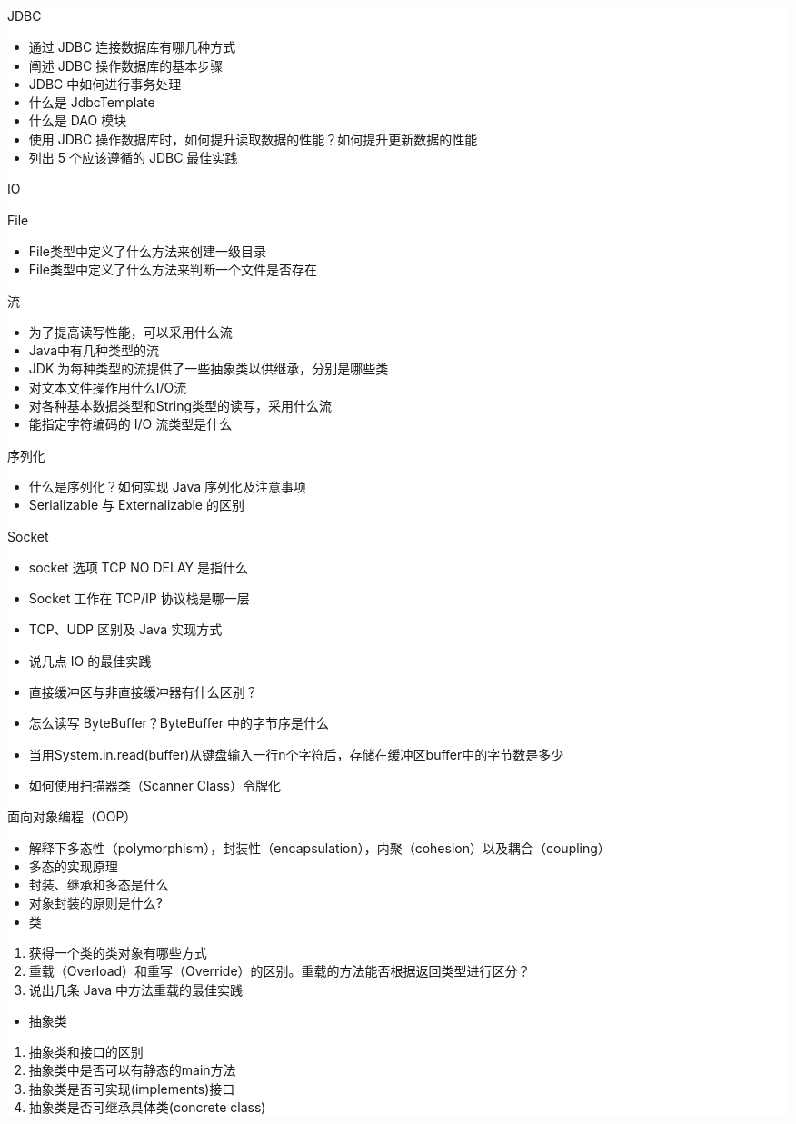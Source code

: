 JDBC

* 通过 JDBC 连接数据库有哪几种方式
* 阐述 JDBC 操作数据库的基本步骤
* JDBC 中如何进行事务处理
* 什么是 JdbcTemplate
* 什么是 DAO 模块
* 使用 JDBC 操作数据库时，如何提升读取数据的性能？如何提升更新数据的性能
* 列出 5 个应该遵循的 JDBC 最佳实践

IO

File

* File类型中定义了什么方法来创建一级目录
* File类型中定义了什么方法来判断一个文件是否存在

流

* 为了提高读写性能，可以采用什么流
* Java中有几种类型的流
* JDK 为每种类型的流提供了一些抽象类以供继承，分别是哪些类
* 对文本文件操作用什么I/O流
* 对各种基本数据类型和String类型的读写，采用什么流
* 能指定字符编码的 I/O 流类型是什么

序列化

* 什么是序列化？如何实现 Java 序列化及注意事项
* Serializable 与 Externalizable 的区别

Socket

* socket 选项 TCP NO DELAY 是指什么
* Socket 工作在 TCP/IP 协议栈是哪一层
* TCP、UDP 区别及 Java 实现方式

* 说几点 IO 的最佳实践
* 直接缓冲区与非直接缓冲器有什么区别？
* 怎么读写 ByteBuffer？ByteBuffer 中的字节序是什么
* 当用System.in.read(buffer)从键盘输入一行n个字符后，存储在缓冲区buffer中的字节数是多少
* 如何使用扫描器类（Scanner Class）令牌化

面向对象编程（OOP）

* 解释下多态性（polymorphism），封装性（encapsulation），内聚（cohesion）以及耦合（coupling）
* 多态的实现原理
* 封装、继承和多态是什么
* 对象封装的原则是什么?
* 类

1. 获得一个类的类对象有哪些方式
2. 重载（Overload）和重写（Override）的区别。重载的方法能否根据返回类型进行区分？
3. 说出几条 Java 中方法重载的最佳实践

* 抽象类

1. 抽象类和接口的区别
2. 抽象类中是否可以有静态的main方法
3. 抽象类是否可实现(implements)接口
4. 抽象类是否可继承具体类(concrete class)
